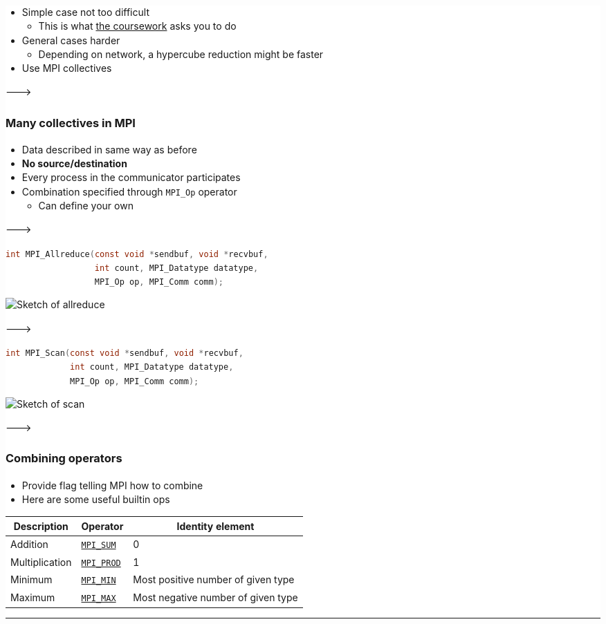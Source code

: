 - Simple case not too difficult
  - This is what [the
    coursework](/phys52015/coursework//#task-implement-tree_allreduce)
    asks you to do
- General cases harder
  - Depending on network, a hypercube reduction might be faster
- Use MPI collectives

--->

### Many collectives in MPI

- Data described in same way as before
- **No source/destination**
- Every process in the communicator participates
- Combination specified through `MPI_Op` operator
  - Can define your own


--->
```c
int MPI_Allreduce(const void *sendbuf, void *recvbuf, 
                  int count, MPI_Datatype datatype,
                  MPI_Op op, MPI_Comm comm);
```

![Sketch of allreduce](/phys52015/images/manual/mpi-allreduce.svg)

--->

```c
int MPI_Scan(const void *sendbuf, void *recvbuf, 
             int count, MPI_Datatype datatype,
             MPI_Op op, MPI_Comm comm);
```

![Sketch of scan](/phys52015/images/manual/mpi-scan.svg)

--->

### Combining operators

- Provide flag telling MPI how to combine
- Here are some useful builtin ops

| Description    | Operator                                                  | Identity element                   |
|----------------|-----------------------------------------------------------|------------------------------------|
| Addition       | [`MPI_SUM`](https://rookiehpc.com/mpi/docs/mpi_sum.php)   | 0                                  |
| Multiplication | [`MPI_PROD`](https://rookiehpc.com/mpi/docs/mpi_prod.php) | 1                                  |
| Minimum        | [`MPI_MIN`](https://rookiehpc.com/mpi/docs/mpi_min.php)   | Most positive number of given type |
| Maximum        | [`MPI_MAX`](https://rookiehpc.com/mpi/docs/mpi_max.php)   | Most negative number of given type |

------
